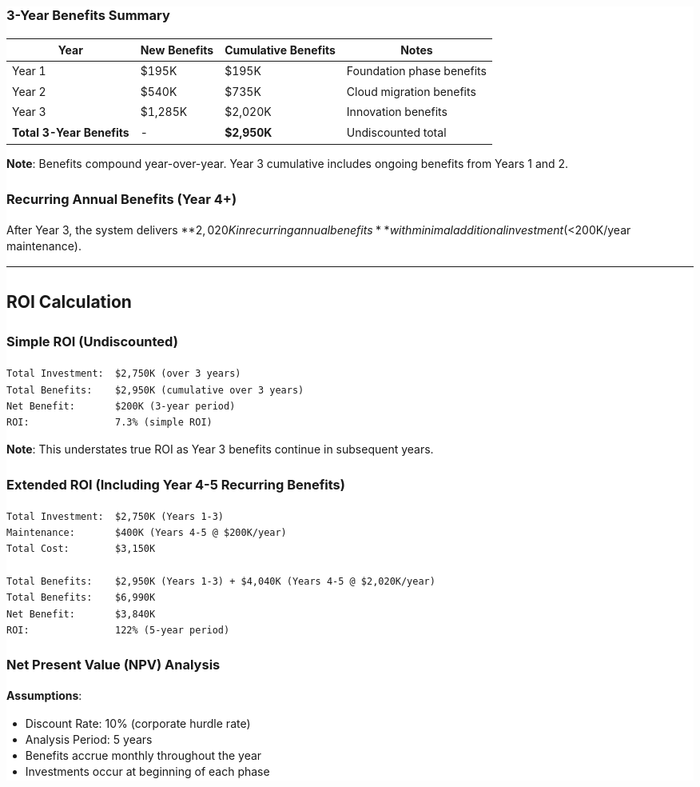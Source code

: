 ### 3-Year Benefits Summary

| Year | New Benefits | Cumulative Benefits | Notes |
|------|--------------|---------------------|-------|
| Year 1 | $195K | $195K | Foundation phase benefits |
| Year 2 | $540K | $735K | Cloud migration benefits |
| Year 3 | $1,285K | $2,020K | Innovation benefits |
| **Total 3-Year Benefits** | - | **$2,950K** | Undiscounted total |

**Note**: Benefits compound year-over-year. Year 3 cumulative includes ongoing benefits from Years 1 and 2.

### Recurring Annual Benefits (Year 4+)

After Year 3, the system delivers **$2,020K in recurring annual benefits** with minimal additional investment (<$200K/year maintenance).

---

## ROI Calculation

### Simple ROI (Undiscounted)

```
Total Investment:  $2,750K (over 3 years)
Total Benefits:    $2,950K (cumulative over 3 years)
Net Benefit:       $200K (3-year period)
ROI:               7.3% (simple ROI)
```

**Note**: This understates true ROI as Year 3 benefits continue in subsequent years.

### Extended ROI (Including Year 4-5 Recurring Benefits)

```
Total Investment:  $2,750K (Years 1-3)
Maintenance:       $400K (Years 4-5 @ $200K/year)
Total Cost:        $3,150K

Total Benefits:    $2,950K (Years 1-3) + $4,040K (Years 4-5 @ $2,020K/year)
Total Benefits:    $6,990K
Net Benefit:       $3,840K
ROI:               122% (5-year period)
```

### Net Present Value (NPV) Analysis

**Assumptions**:
- Discount Rate: 10% (corporate hurdle rate)
- Analysis Period: 5 years
- Benefits accrue monthly throughout the year
- Investments occur at beginning of each phase
